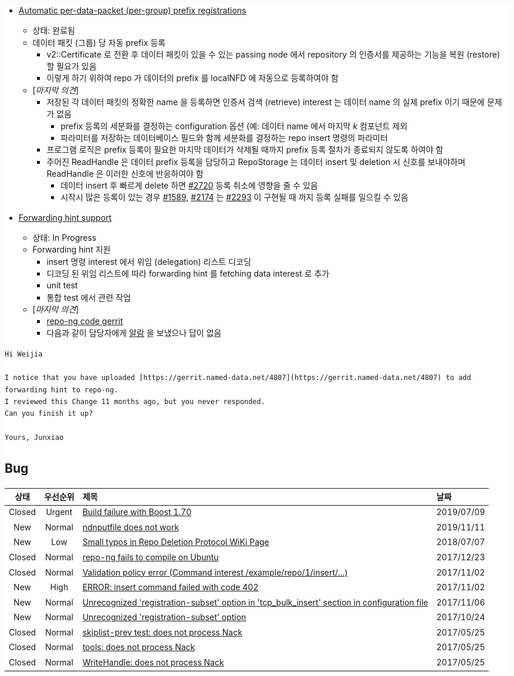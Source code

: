 - [Automatic per-data-packet (per-group) prefix registrations](https://redmine.named-data.net/issues/4247)
  - 상태: 완료됨
  - 데이터 패킷 (그룹) 당 자동 prefix 등록
    - v2::Certificate 로 전환 후 데이터 패킷이 있을 수 있는 passing node 에서 repository 의 인증서를 제공하는 기능을 복원 (restore) 할 필요가 있음
    - 이렇게 하기 위하여 repo 가 데이터의 prefix 를 localNFD 에 자동으로 등록하여야 함
  - [_마지막 의견_]
    - 저장된 각 데이터 패킷의 정확한 name 을 등록하면 인증서 검색 (retrieve) interest 는 데이터 name 의 실제 prefix 이기 때문에 문제가 없음
      - prefix 등록의 세분화를 결정하는 configuration 옵션 (예: 데이터 name 에서 마지막 _k_ 컴포넌트 제외
      - 파라미터를 저장하는 데이터베이스 필드와 함께 세분화를 결정하는 repo insert 명령의 파라미터
    - 프로그램 로직은 prefix 등록이 필요한 마지막 데이터가 삭제될 때까지 prefix 등록 절차가 종료되지 않도록 하여야 함
    - 주어진 ReadHandle 은 데이터 prefix 등록을 담당하고 RepoStorage 는 데이터 insert 및 deletion 시 신호를 보내야하며 ReadHandle 은 이러한 신호에 반응하여야 함
      - 데이터 insert 후 빠르게 delete 하면 [#2720](https://redmine.named-data.net/issues/2720) 등록 취소에 영향을 줄 수 있음
      - 시작시 많은 등록이 있는 경우 [#1589](https://redmine.named-data.net/issues/1589), [#2174](https://redmine.named-data.net/issues/2174) 는 [#2293](https://redmine.named-data.net/issues/2293) 이 구현될 때 까지 등록 실패를 일으킬 수 있음

- [Forwarding hint support](https://redmine.named-data.net/issues/4634)
  - 상태: In Progress
  - Forwarding hint 지원
    - insert 명령 interest 에서 위임 (delegation) 리스트 디코딩
    - 디코딩 된 위임 리스트에 따라 forwarding hint 를 fetching data interest 로 추가
    - unit test
    - 통합 test 에서 관련 작업
  - [_마지막 의견_]
    - [repo-ng code gerrit](https://gerrit.named-data.net/4807)
    - 다음과 같이 담당자에게 [알람](https://www.lists.cs.ucla.edu/pipermail/nfd-dev/2019-May/003644.html) 을 보냈으나 답이 없음
```
Hi Weijia

I notice that you have uploaded [https://gerrit.named-data.net/4807](https://gerrit.named-data.net/4807) to add
forwarding hint to repo-ng.
I reviewed this Change 11 months ago, but you never responded.
Can you finish it up?

Yours, Junxiao
```

## Bug

|상태|우선순위|제목|날짜|
|:---:|:---:|:---|:---|
|Closed|Urgent|[Build failure with Boost 1.70](https://redmine.named-data.net/issues/4967)|2019/07/09|
|New|Normal|[ndnputfile does not work](https://redmine.named-data.net/issues/4944)|2019/11/11|
|New|Low|[Small typos in Repo Deletion Protocol WiKi Page](https://redmine.named-data.net/issues/4654)|2018/07/07|
|Closed|Normal|[repo-ng fails to compile on Ubuntu](https://redmine.named-data.net/issues/4425)|2017/12/23|
|Closed|Normal|[Validation policy error (Command interest /example/repo/1/insert/...)](https://redmine.named-data.net/issues/4377)|2017/11/02|
|New|High|[ERROR: insert command failed with code 402](https://redmine.named-data.net/issues/4376)|2017/11/02|
|New|Normal|[Unrecognized 'registration-subset' option in 'tcp_bulk_insert' section in configuration file](https://redmine.named-data.net/issues/4375)|2017/11/06|
|New|Normal|[Unrecognized 'registration-subset' option](https://redmine.named-data.net/issues/4356)|2017/10/24|
|Closed|Normal|[skiplist-prev test: does not process Nack](https://redmine.named-data.net/issues/3714)|2017/05/25|
|Closed|Normal|[tools: does not process Nack](https://redmine.named-data.net/issues/3713)|2017/05/25|
|Closed|Normal|[WriteHandle: does not process Nack](https://redmine.named-data.net/issues/3712)|2017/05/25|